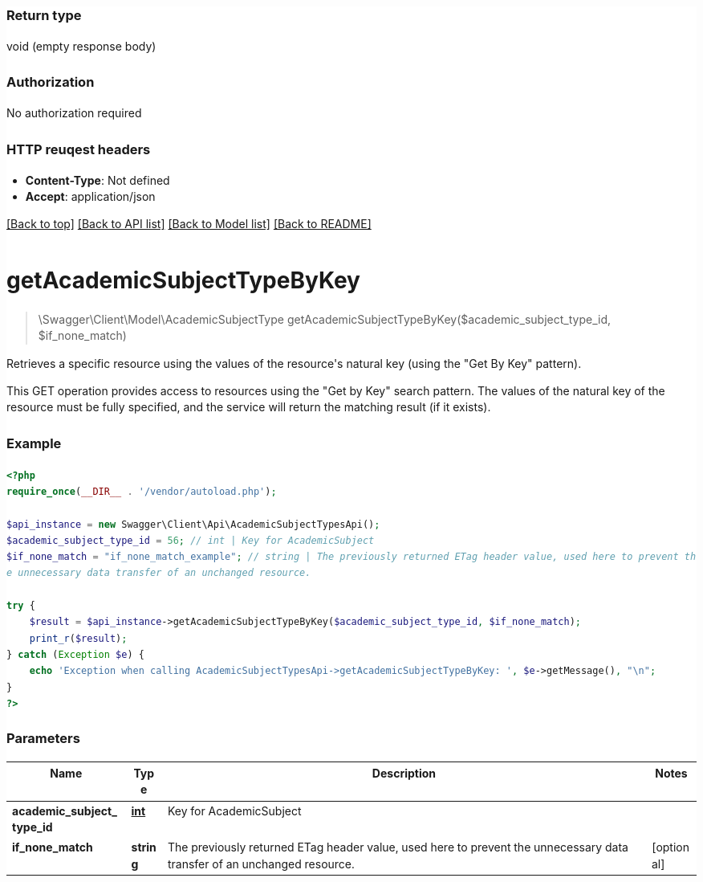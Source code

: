 ### Return type

void (empty response body)

### Authorization

No authorization required

### HTTP reuqest headers

 - **Content-Type**: Not defined
 - **Accept**: application/json

[[Back to top]](#) [[Back to API list]](../README.md#documentation-for-api-endpoints) [[Back to Model list]](../README.md#documentation-for-models) [[Back to README]](../README.md)

# **getAcademicSubjectTypeByKey**
> \Swagger\Client\Model\AcademicSubjectType getAcademicSubjectTypeByKey($academic_subject_type_id, $if_none_match)

Retrieves a specific resource using the values of the resource's natural key (using the \"Get By Key\" pattern).

This GET operation provides access to resources using the \"Get by Key\" search pattern. The values of the natural key of the resource must be fully specified, and the service will return the matching result (if it exists).

### Example 
```php
<?php
require_once(__DIR__ . '/vendor/autoload.php');

$api_instance = new Swagger\Client\Api\AcademicSubjectTypesApi();
$academic_subject_type_id = 56; // int | Key for AcademicSubject
$if_none_match = "if_none_match_example"; // string | The previously returned ETag header value, used here to prevent the unnecessary data transfer of an unchanged resource.

try { 
    $result = $api_instance->getAcademicSubjectTypeByKey($academic_subject_type_id, $if_none_match);
    print_r($result);
} catch (Exception $e) {
    echo 'Exception when calling AcademicSubjectTypesApi->getAcademicSubjectTypeByKey: ', $e->getMessage(), "\n";
}
?>
```

### Parameters

Name | Type | Description  | Notes
------------- | ------------- | ------------- | -------------
 **academic_subject_type_id** | [**int**](.md)| Key for AcademicSubject | 
 **if_none_match** | **string**| The previously returned ETag header value, used here to prevent the unnecessary data transfer of an unchanged resource. | [optional] 
